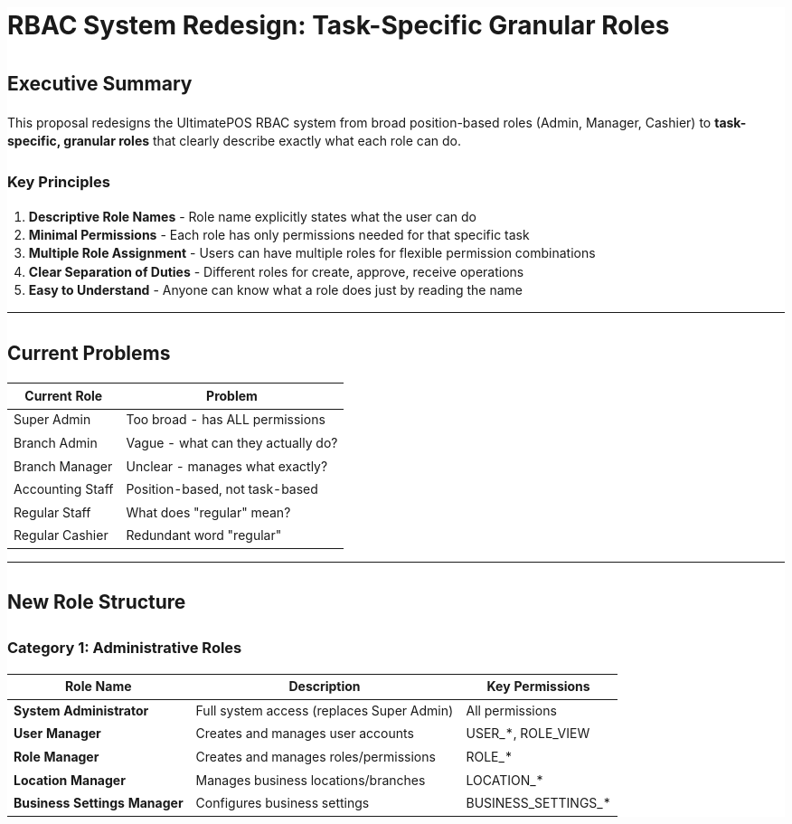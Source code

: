 # RBAC System Redesign: Task-Specific Granular Roles

## Executive Summary

This proposal redesigns the UltimatePOS RBAC system from broad position-based roles (Admin, Manager, Cashier) to **task-specific, granular roles** that clearly describe exactly what each role can do.

### Key Principles

1. **Descriptive Role Names** - Role name explicitly states what the user can do
2. **Minimal Permissions** - Each role has only permissions needed for that specific task
3. **Multiple Role Assignment** - Users can have multiple roles for flexible permission combinations
4. **Clear Separation of Duties** - Different roles for create, approve, receive operations
5. **Easy to Understand** - Anyone can know what a role does just by reading the name

---

## Current Problems

| Current Role | Problem |
|--------------|---------|
| Super Admin | Too broad - has ALL permissions |
| Branch Admin | Vague - what can they actually do? |
| Branch Manager | Unclear - manages what exactly? |
| Accounting Staff | Position-based, not task-based |
| Regular Staff | What does "regular" mean? |
| Regular Cashier | Redundant word "regular" |

---

## New Role Structure

### Category 1: Administrative Roles

| Role Name | Description | Key Permissions |
|-----------|-------------|-----------------|
| **System Administrator** | Full system access (replaces Super Admin) | All permissions |
| **User Manager** | Creates and manages user accounts | USER_*, ROLE_VIEW |
| **Role Manager** | Creates and manages roles/permissions | ROLE_* |
| **Location Manager** | Manages business locations/branches | LOCATION_* |
| **Business Settings Manager** | Configures business settings | BUSINESS_SETTINGS_* |
